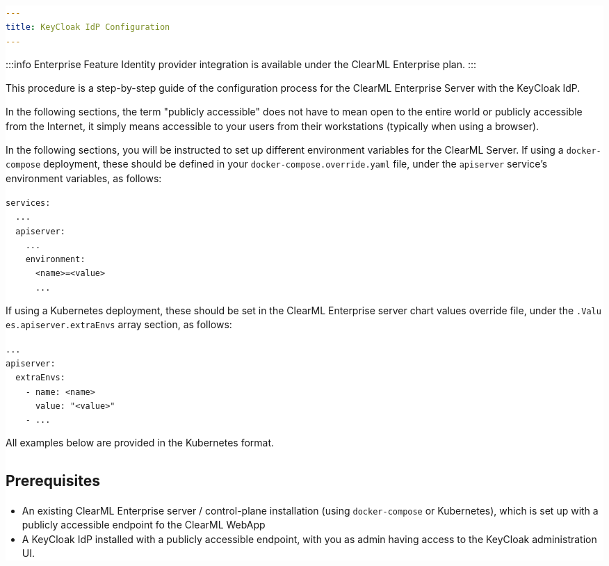 ```yaml
---
title: KeyCloak IdP Configuration
---
```


:::info Enterprise Feature
Identity provider integration is available under the ClearML Enterprise plan.
:::

This procedure is a step-by-step guide of the configuration process for the ClearML Enterprise Server with the KeyCloak IdP.

In the following sections, the term "publicly accessible" does not have to mean open to the entire world or publicly 
accessible from the Internet, it simply means accessible to your users from their workstations (typically when using a 
browser).

In the following sections, you will be instructed to set up different environment variables for the ClearML Server. If 
using a `docker-compose` deployment, these should be defined in your `docker-compose.override.yaml` file, under the 
`apiserver` service’s environment variables, as follows:

```
services:
  ...
  apiserver:
    ...
    environment:
      <name>=<value>
      ...
```

If using a Kubernetes deployment, these should be set in the ClearML Enterprise server chart values override file, under 
the `.Values.apiserver.extraEnvs` array section, as follows:

```
...
apiserver:
  extraEnvs:
    - name: <name>
      value: "<value>"
    - ...

```

All examples below are provided in the Kubernetes format.

## Prerequisites

* An existing ClearML Enterprise server / control-plane installation (using `docker-compose` or Kubernetes), which is 
set up with a publicly accessible endpoint fo the ClearML WebApp  
* A KeyCloak IdP installed with a publicly accessible endpoint, with you as admin having access to the KeyCloak administration UI.
